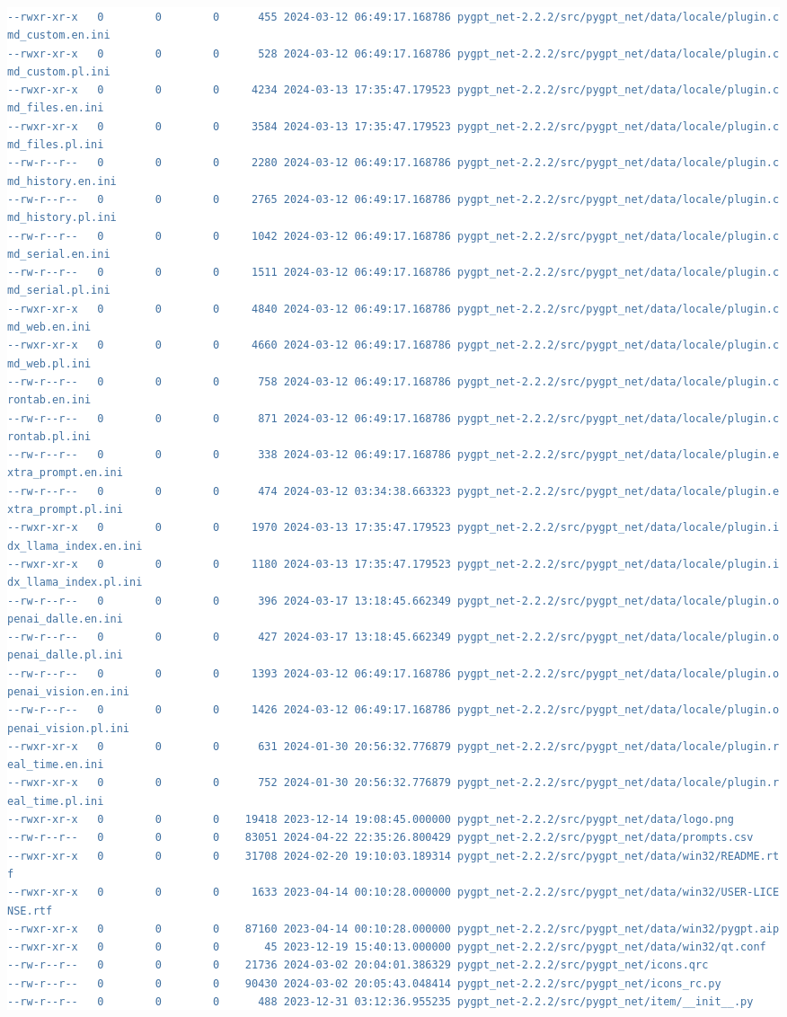 ```diff
--rwxr-xr-x   0        0        0      455 2024-03-12 06:49:17.168786 pygpt_net-2.2.2/src/pygpt_net/data/locale/plugin.cmd_custom.en.ini
--rwxr-xr-x   0        0        0      528 2024-03-12 06:49:17.168786 pygpt_net-2.2.2/src/pygpt_net/data/locale/plugin.cmd_custom.pl.ini
--rwxr-xr-x   0        0        0     4234 2024-03-13 17:35:47.179523 pygpt_net-2.2.2/src/pygpt_net/data/locale/plugin.cmd_files.en.ini
--rwxr-xr-x   0        0        0     3584 2024-03-13 17:35:47.179523 pygpt_net-2.2.2/src/pygpt_net/data/locale/plugin.cmd_files.pl.ini
--rw-r--r--   0        0        0     2280 2024-03-12 06:49:17.168786 pygpt_net-2.2.2/src/pygpt_net/data/locale/plugin.cmd_history.en.ini
--rw-r--r--   0        0        0     2765 2024-03-12 06:49:17.168786 pygpt_net-2.2.2/src/pygpt_net/data/locale/plugin.cmd_history.pl.ini
--rw-r--r--   0        0        0     1042 2024-03-12 06:49:17.168786 pygpt_net-2.2.2/src/pygpt_net/data/locale/plugin.cmd_serial.en.ini
--rw-r--r--   0        0        0     1511 2024-03-12 06:49:17.168786 pygpt_net-2.2.2/src/pygpt_net/data/locale/plugin.cmd_serial.pl.ini
--rwxr-xr-x   0        0        0     4840 2024-03-12 06:49:17.168786 pygpt_net-2.2.2/src/pygpt_net/data/locale/plugin.cmd_web.en.ini
--rwxr-xr-x   0        0        0     4660 2024-03-12 06:49:17.168786 pygpt_net-2.2.2/src/pygpt_net/data/locale/plugin.cmd_web.pl.ini
--rw-r--r--   0        0        0      758 2024-03-12 06:49:17.168786 pygpt_net-2.2.2/src/pygpt_net/data/locale/plugin.crontab.en.ini
--rw-r--r--   0        0        0      871 2024-03-12 06:49:17.168786 pygpt_net-2.2.2/src/pygpt_net/data/locale/plugin.crontab.pl.ini
--rw-r--r--   0        0        0      338 2024-03-12 06:49:17.168786 pygpt_net-2.2.2/src/pygpt_net/data/locale/plugin.extra_prompt.en.ini
--rw-r--r--   0        0        0      474 2024-03-12 03:34:38.663323 pygpt_net-2.2.2/src/pygpt_net/data/locale/plugin.extra_prompt.pl.ini
--rwxr-xr-x   0        0        0     1970 2024-03-13 17:35:47.179523 pygpt_net-2.2.2/src/pygpt_net/data/locale/plugin.idx_llama_index.en.ini
--rwxr-xr-x   0        0        0     1180 2024-03-13 17:35:47.179523 pygpt_net-2.2.2/src/pygpt_net/data/locale/plugin.idx_llama_index.pl.ini
--rw-r--r--   0        0        0      396 2024-03-17 13:18:45.662349 pygpt_net-2.2.2/src/pygpt_net/data/locale/plugin.openai_dalle.en.ini
--rw-r--r--   0        0        0      427 2024-03-17 13:18:45.662349 pygpt_net-2.2.2/src/pygpt_net/data/locale/plugin.openai_dalle.pl.ini
--rw-r--r--   0        0        0     1393 2024-03-12 06:49:17.168786 pygpt_net-2.2.2/src/pygpt_net/data/locale/plugin.openai_vision.en.ini
--rw-r--r--   0        0        0     1426 2024-03-12 06:49:17.168786 pygpt_net-2.2.2/src/pygpt_net/data/locale/plugin.openai_vision.pl.ini
--rwxr-xr-x   0        0        0      631 2024-01-30 20:56:32.776879 pygpt_net-2.2.2/src/pygpt_net/data/locale/plugin.real_time.en.ini
--rwxr-xr-x   0        0        0      752 2024-01-30 20:56:32.776879 pygpt_net-2.2.2/src/pygpt_net/data/locale/plugin.real_time.pl.ini
--rwxr-xr-x   0        0        0    19418 2023-12-14 19:08:45.000000 pygpt_net-2.2.2/src/pygpt_net/data/logo.png
--rw-r--r--   0        0        0    83051 2024-04-22 22:35:26.800429 pygpt_net-2.2.2/src/pygpt_net/data/prompts.csv
--rwxr-xr-x   0        0        0    31708 2024-02-20 19:10:03.189314 pygpt_net-2.2.2/src/pygpt_net/data/win32/README.rtf
--rwxr-xr-x   0        0        0     1633 2023-04-14 00:10:28.000000 pygpt_net-2.2.2/src/pygpt_net/data/win32/USER-LICENSE.rtf
--rwxr-xr-x   0        0        0    87160 2023-04-14 00:10:28.000000 pygpt_net-2.2.2/src/pygpt_net/data/win32/pygpt.aip
--rwxr-xr-x   0        0        0       45 2023-12-19 15:40:13.000000 pygpt_net-2.2.2/src/pygpt_net/data/win32/qt.conf
--rw-r--r--   0        0        0    21736 2024-03-02 20:04:01.386329 pygpt_net-2.2.2/src/pygpt_net/icons.qrc
--rw-r--r--   0        0        0    90430 2024-03-02 20:05:43.048414 pygpt_net-2.2.2/src/pygpt_net/icons_rc.py
--rw-r--r--   0        0        0      488 2023-12-31 03:12:36.955235 pygpt_net-2.2.2/src/pygpt_net/item/__init__.py
```